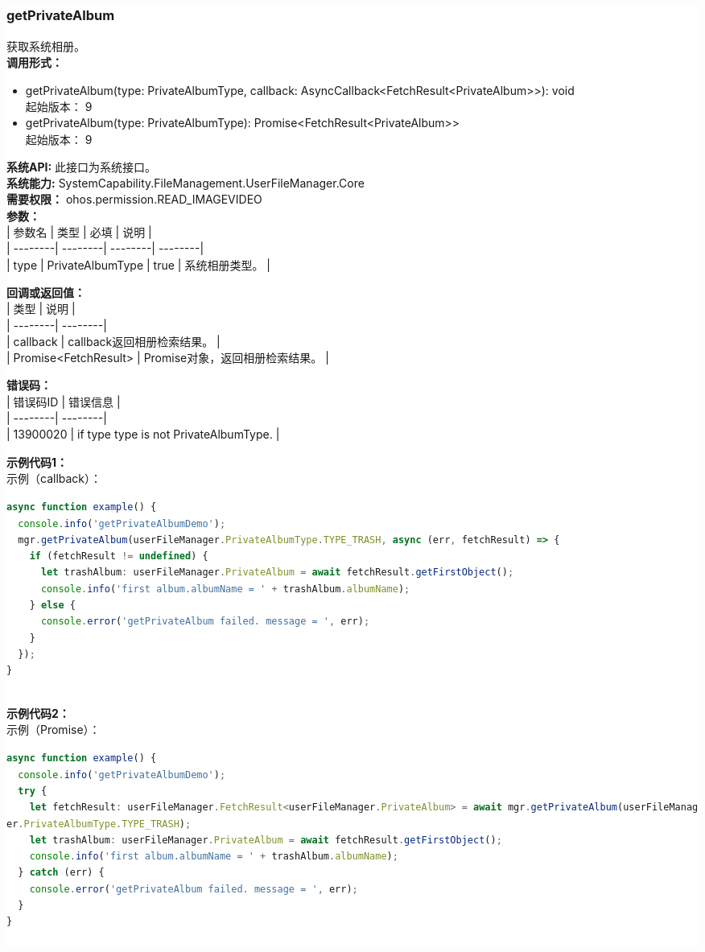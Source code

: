     
### getPrivateAlbum    
获取系统相册。  
 **调用形式：**     
    
- getPrivateAlbum(type: PrivateAlbumType, callback: AsyncCallback\<FetchResult\<PrivateAlbum>>): void    
起始版本： 9    
- getPrivateAlbum(type: PrivateAlbumType): Promise\<FetchResult\<PrivateAlbum>>    
起始版本： 9  
  
 **系统API:**  此接口为系统接口。  
 **系统能力:**  SystemCapability.FileManagement.UserFileManager.Core  
 **需要权限：** ohos.permission.READ_IMAGEVIDEO    
 **参数：**     
| 参数名 | 类型 | 必填 | 说明 |  
| --------| --------| --------| --------|  
| type | PrivateAlbumType | true | 系统相册类型。 |  
    
 **回调或返回值：**     
| 类型 | 说明 |  
| --------| --------|  
| callback | callback返回相册检索结果。 |  
| Promise<FetchResult<PrivateAlbum>> | Promise对象，返回相册检索结果。 |  
    
    
 **错误码：**     
| 错误码ID | 错误信息 |  
| --------| --------|  
| 13900020 | if type type is not PrivateAlbumType. |  
    
 **示例代码1：**   
示例（callback）：  
```ts    
async function example() {  
  console.info('getPrivateAlbumDemo');  
  mgr.getPrivateAlbum(userFileManager.PrivateAlbumType.TYPE_TRASH, async (err, fetchResult) => {  
    if (fetchResult != undefined) {  
      let trashAlbum: userFileManager.PrivateAlbum = await fetchResult.getFirstObject();  
      console.info('first album.albumName = ' + trashAlbum.albumName);  
    } else {  
      console.error('getPrivateAlbum failed. message = ', err);  
    }  
  });  
}  
    
```    
  
    
 **示例代码2：**   
示例（Promise）：  
```ts    
async function example() {  
  console.info('getPrivateAlbumDemo');  
  try {  
    let fetchResult: userFileManager.FetchResult<userFileManager.PrivateAlbum> = await mgr.getPrivateAlbum(userFileManager.PrivateAlbumType.TYPE_TRASH);  
    let trashAlbum: userFileManager.PrivateAlbum = await fetchResult.getFirstObject();  
    console.info('first album.albumName = ' + trashAlbum.albumName);  
  } catch (err) {  
    console.error('getPrivateAlbum failed. message = ', err);  
  }  
}  
    
```    
  